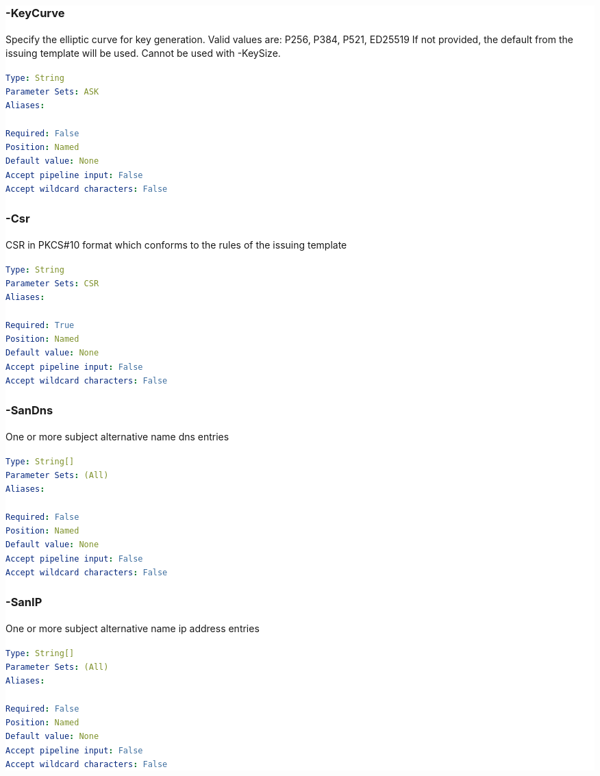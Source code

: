 ### -KeyCurve
Specify the elliptic curve for key generation.
Valid values are: P256, P384, P521, ED25519
If not provided, the default from the issuing template will be used.
Cannot be used with -KeySize.

```yaml
Type: String
Parameter Sets: ASK
Aliases:

Required: False
Position: Named
Default value: None
Accept pipeline input: False
Accept wildcard characters: False
```

### -Csr
CSR in PKCS#10 format which conforms to the rules of the issuing template

```yaml
Type: String
Parameter Sets: CSR
Aliases:

Required: True
Position: Named
Default value: None
Accept pipeline input: False
Accept wildcard characters: False
```

### -SanDns
One or more subject alternative name dns entries

```yaml
Type: String[]
Parameter Sets: (All)
Aliases:

Required: False
Position: Named
Default value: None
Accept pipeline input: False
Accept wildcard characters: False
```

### -SanIP
One or more subject alternative name ip address entries

```yaml
Type: String[]
Parameter Sets: (All)
Aliases:

Required: False
Position: Named
Default value: None
Accept pipeline input: False
Accept wildcard characters: False
```
